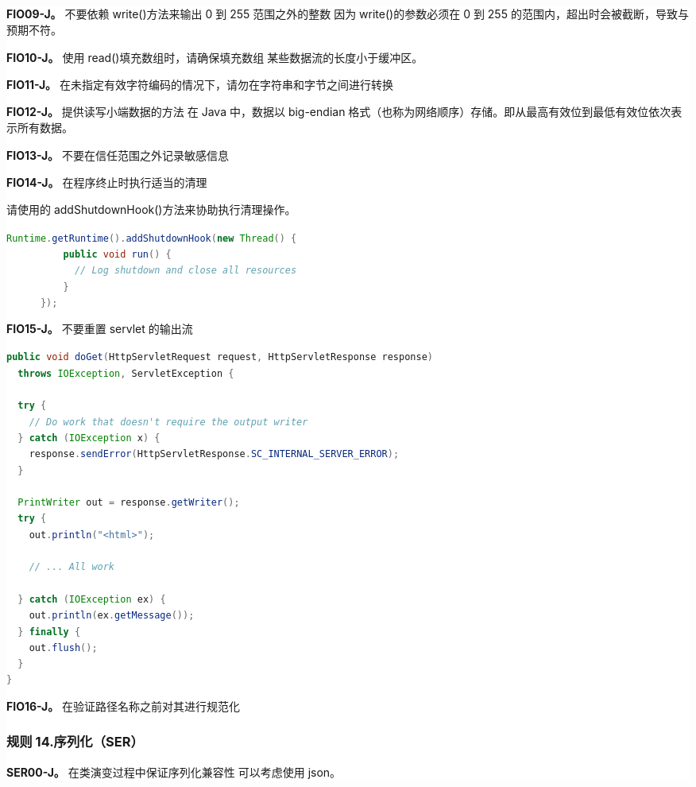 **FIO09-J。** 不要依赖 write()方法来输出 0 到 255 范围之外的整数
因为 write()的参数必须在 0 到 255 的范围内，超出时会被截断，导致与预期不符。

**FIO10-J。** 使用 read()填充数组时，请确保填充数组
某些数据流的长度小于缓冲区。

**FIO11-J。** 在未指定有效字符编码的情况下，请勿在字符串和字节之间进行转换

**FIO12-J。** 提供读写小端数据的方法
在 Java 中，数据以 big-endian 格式（也称为网络顺序）存储。即从最高有效位到最低有效位依次表示所有数据。

**FIO13-J。** 不要在信任范围之外记录敏感信息

**FIO14-J。** 在程序终止时执行适当的清理

请使用的 addShutdownHook()方法来协助执行清理操作。

```java
Runtime.getRuntime().addShutdownHook(new Thread() {
          public void run() {
            // Log shutdown and close all resources
          }
      });
```

**FIO15-J。** 不要重置 servlet 的输出流

```java
public void doGet(HttpServletRequest request, HttpServletResponse response)
  throws IOException, ServletException {

  try {
    // Do work that doesn't require the output writer
  } catch (IOException x) {
    response.sendError(HttpServletResponse.SC_INTERNAL_SERVER_ERROR);
  }

  PrintWriter out = response.getWriter();
  try {
    out.println("<html>");

    // ... All work

  } catch (IOException ex) {
    out.println(ex.getMessage());
  } finally {
    out.flush();
  }
}
```

**FIO16-J。** 在验证路径名称之前对其进行规范化

### 规则 14.序列化（SER）

**SER00-J。** 在类演变过程中保证序列化兼容性
可以考虑使用 json。

